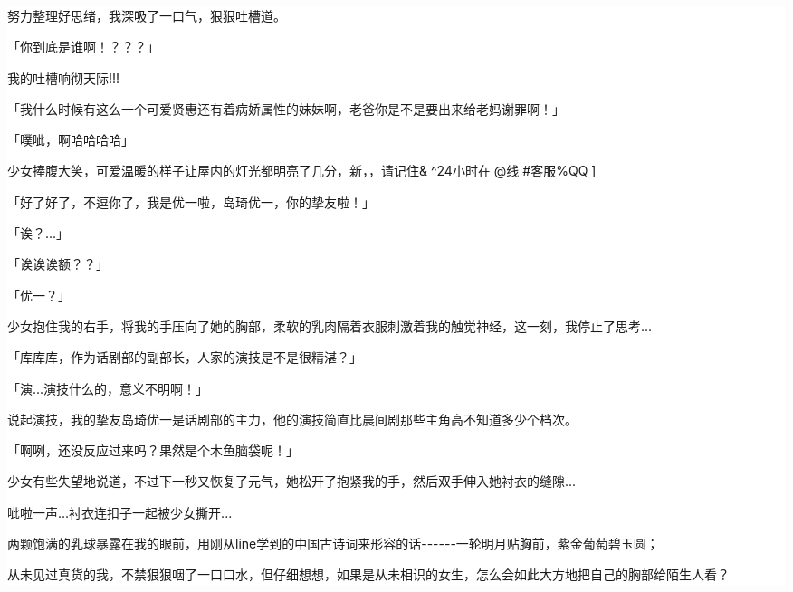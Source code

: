 
努力整理好思绪，我深吸了一口气，狠狠吐槽道。



「你到底是谁啊！？？？」



我的吐槽响彻天际!!!



「我什么时候有这么一个可爱贤惠还有着病娇属性的妹妹啊，老爸你是不是要出来给老妈谢罪啊！」



「噗呲，啊哈哈哈哈」



少女捧腹大笑，可爱温暖的样子让屋内的灯光都明亮了几分，新，，请记住& ^24小时在 @线 #客服%QQ ]



「好了好了，不逗你了，我是优一啦，岛琦优一，你的挚友啦！」



「诶？...」



「诶诶诶额？？」



「优一？」



少女抱住我的右手，将我的手压向了她的胸部，柔软的乳肉隔着衣服刺激着我的触觉神经，这一刻，我停止了思考...



「库库库，作为话剧部的副部长，人家的演技是不是很精湛？」



「演...演技什么的，意义不明啊！」



说起演技，我的挚友岛琦优一是话剧部的主力，他的演技简直比晨间剧那些主角高不知道多少个档次。



「啊咧，还没反应过来吗？果然是个木鱼脑袋呢！」



少女有些失望地说道，不过下一秒又恢复了元气，她松开了抱紧我的手，然后双手伸入她衬衣的缝隙...



呲啦一声...衬衣连扣子一起被少女撕开...



两颗饱满的乳球暴露在我的眼前，用刚从line学到的中国古诗词来形容的话------一轮明月贴胸前，紫金葡萄碧玉圆；



从未见过真货的我，不禁狠狠咽了一口口水，但仔细想想，如果是从未相识的女生，怎么会如此大方地把自己的胸部给陌生人看？


